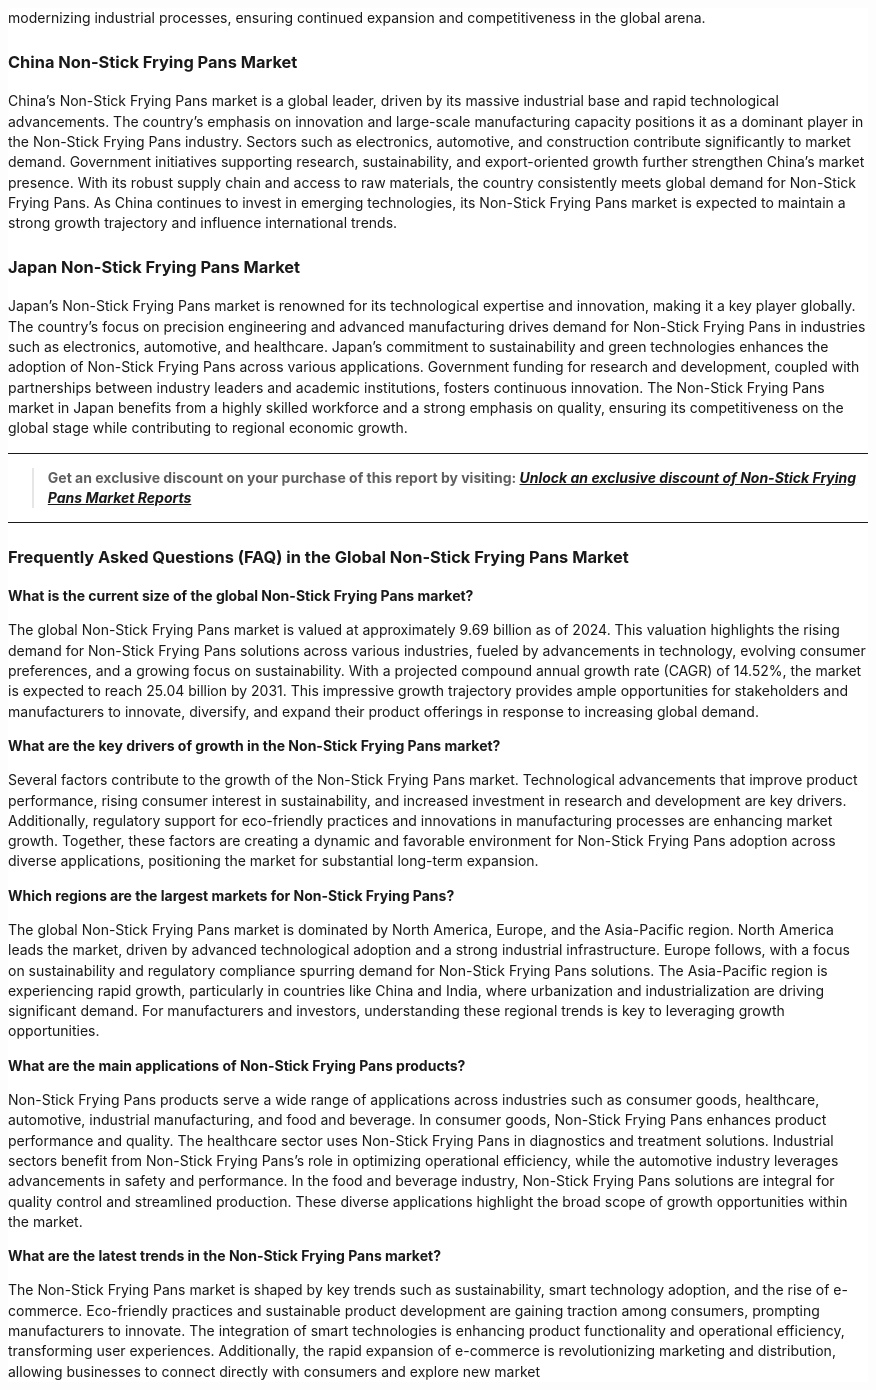 modernizing industrial processes, ensuring continued expansion and competitiveness in the global arena.</p><h3>China Non-Stick Frying Pans Market</h3><p>China&rsquo;s Non-Stick Frying Pans market is a global leader, driven by its massive industrial base and rapid technological advancements. The country&rsquo;s emphasis on innovation and large-scale manufacturing capacity positions it as a dominant player in the Non-Stick Frying Pans industry. Sectors such as electronics, automotive, and construction contribute significantly to market demand. Government initiatives supporting research, sustainability, and export-oriented growth further strengthen China&rsquo;s market presence. With its robust supply chain and access to raw materials, the country consistently meets global demand for Non-Stick Frying Pans. As China continues to invest in emerging technologies, its Non-Stick Frying Pans market is expected to maintain a strong growth trajectory and influence international trends.</p><h3>Japan Non-Stick Frying Pans Market</h3><p>Japan&rsquo;s Non-Stick Frying Pans market is renowned for its technological expertise and innovation, making it a key player globally. The country&rsquo;s focus on precision engineering and advanced manufacturing drives demand for Non-Stick Frying Pans in industries such as electronics, automotive, and healthcare. Japan&rsquo;s commitment to sustainability and green technologies enhances the adoption of Non-Stick Frying Pans across various applications. Government funding for research and development, coupled with partnerships between industry leaders and academic institutions, fosters continuous innovation. The Non-Stick Frying Pans market in Japan benefits from a highly skilled workforce and a strong emphasis on quality, ensuring its competitiveness on the global stage while contributing to regional economic growth.</p><hr /><blockquote><p><strong>Get an exclusive discount on your purchase of this report by visiting: <em><a href="://marketresearchpulse.com/ask-for-discount/21752?utm_source=Github&amp;utm_medium=029">Unlock an exclusive discount of Non-Stick Frying Pans Market Reports</a></em>&nbsp;</strong></p></blockquote><hr /><h3>Frequently Asked Questions (FAQ) in the Global Non-Stick Frying Pans Market</h3><p><strong>What is the current size of the global Non-Stick Frying Pans market?</strong></p><p>The global Non-Stick Frying Pans market is valued at approximately 9.69 billion as of 2024. This valuation highlights the rising demand for Non-Stick Frying Pans solutions across various industries, fueled by advancements in technology, evolving consumer preferences, and a growing focus on sustainability. With a projected compound annual growth rate (CAGR) of 14.52%, the market is expected to reach 25.04 billion by 2031. This impressive growth trajectory provides ample opportunities for stakeholders and manufacturers to innovate, diversify, and expand their product offerings in response to increasing global demand.</p><p><strong>What are the key drivers of growth in the Non-Stick Frying Pans market?</strong></p><p>Several factors contribute to the growth of the Non-Stick Frying Pans market. Technological advancements that improve product performance, rising consumer interest in sustainability, and increased investment in research and development are key drivers. Additionally, regulatory support for eco-friendly practices and innovations in manufacturing processes are enhancing market growth. Together, these factors are creating a dynamic and favorable environment for Non-Stick Frying Pans adoption across diverse applications, positioning the market for substantial long-term expansion.</p><p><strong>Which regions are the largest markets for Non-Stick Frying Pans?</strong></p><p>The global Non-Stick Frying Pans market is dominated by North America, Europe, and the Asia-Pacific region. North America leads the market, driven by advanced technological adoption and a strong industrial infrastructure. Europe follows, with a focus on sustainability and regulatory compliance spurring demand for Non-Stick Frying Pans solutions. The Asia-Pacific region is experiencing rapid growth, particularly in countries like China and India, where urbanization and industrialization are driving significant demand. For manufacturers and investors, understanding these regional trends is key to leveraging growth opportunities.</p><p><strong>What are the main applications of Non-Stick Frying Pans products?</strong></p><p>Non-Stick Frying Pans products serve a wide range of applications across industries such as consumer goods, healthcare, automotive, industrial manufacturing, and food and beverage. In consumer goods, Non-Stick Frying Pans enhances product performance and quality. The healthcare sector uses Non-Stick Frying Pans in diagnostics and treatment solutions. Industrial sectors benefit from Non-Stick Frying Pans&rsquo;s role in optimizing operational efficiency, while the automotive industry leverages advancements in safety and performance. In the food and beverage industry, Non-Stick Frying Pans solutions are integral for quality control and streamlined production. These diverse applications highlight the broad scope of growth opportunities within the market.</p><p><strong>What are the latest trends in the Non-Stick Frying Pans market?</strong></p><p>The Non-Stick Frying Pans market is shaped by key trends such as sustainability, smart technology adoption, and the rise of e-commerce. Eco-friendly practices and sustainable product development are gaining traction among consumers, prompting manufacturers to innovate. The integration of smart technologies is enhancing product functionality and operational efficiency, transforming user experiences. Additionally, the rapid expansion of e-commerce is revolutionizing marketing and distribution, allowing businesses to connect directly with consumers and explore new market